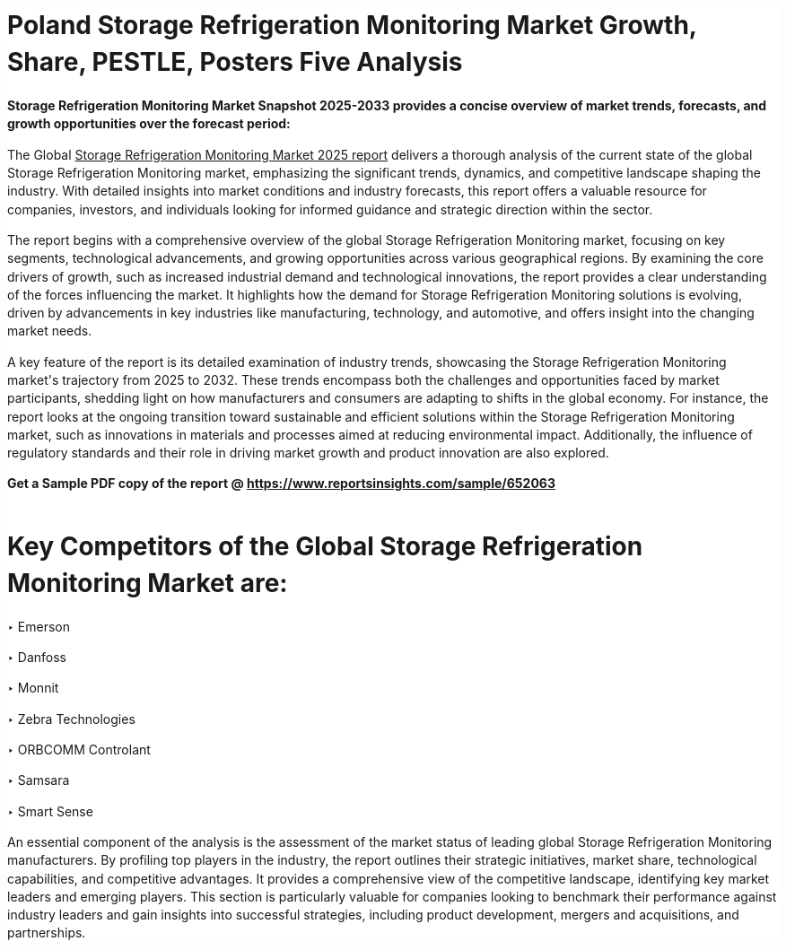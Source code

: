# Poland Storage Refrigeration Monitoring Market Growth, Share, PESTLE, Posters Five Analysis

<strong>Storage Refrigeration Monitoring Market Snapshot 2025-2033 provides a concise overview of market trends, forecasts, and growth opportunities over the forecast period:</strong>

The Global <a href=https://www.reportsinsights.com/sample/652063>Storage Refrigeration Monitoring Market 2025 report</a> delivers a thorough analysis of the current state of the global Storage Refrigeration Monitoring market, emphasizing the significant trends, dynamics, and competitive landscape shaping the industry. With detailed insights into market conditions and industry forecasts, this report offers a valuable resource for companies, investors, and individuals looking for informed guidance and strategic direction within the sector.

The report begins with a comprehensive overview of the global Storage Refrigeration Monitoring market, focusing on key segments, technological advancements, and growing opportunities across various geographical regions. By examining the core drivers of growth, such as increased industrial demand and technological innovations, the report provides a clear understanding of the forces influencing the market. It highlights how the demand for Storage Refrigeration Monitoring solutions is evolving, driven by advancements in key industries like manufacturing, technology, and automotive, and offers insight into the changing market needs.

A key feature of the report is its detailed examination of industry trends, showcasing the Storage Refrigeration Monitoring market's trajectory from 2025 to 2032. These trends encompass both the challenges and opportunities faced by market participants, shedding light on how manufacturers and consumers are adapting to shifts in the global economy. For instance, the report looks at the ongoing transition toward sustainable and efficient solutions within the Storage Refrigeration Monitoring market, such as innovations in materials and processes aimed at reducing environmental impact. Additionally, the influence of regulatory standards and their role in driving market growth and product innovation are also explored.

<strong>Get a Sample PDF copy of the report @ <a href=https://www.reportsinsights.com/sample/652063>https://www.reportsinsights.com/sample/652063</a></strong>

# <strong>Key Competitors of the Global Storage Refrigeration Monitoring Market are:</strong>

‣ Emerson

‣ Danfoss

‣ Monnit

‣ Zebra Technologies

‣ ORBCOMM Controlant

‣ Samsara

‣ Smart Sense

An essential component of the analysis is the assessment of the market status of leading global Storage Refrigeration Monitoring manufacturers. By profiling top players in the industry, the report outlines their strategic initiatives, market share, technological capabilities, and competitive advantages. It provides a comprehensive view of the competitive landscape, identifying key market leaders and emerging players. This section is particularly valuable for companies looking to benchmark their performance against industry leaders and gain insights into successful strategies, including product development, mergers and acquisitions, and partnerships.
